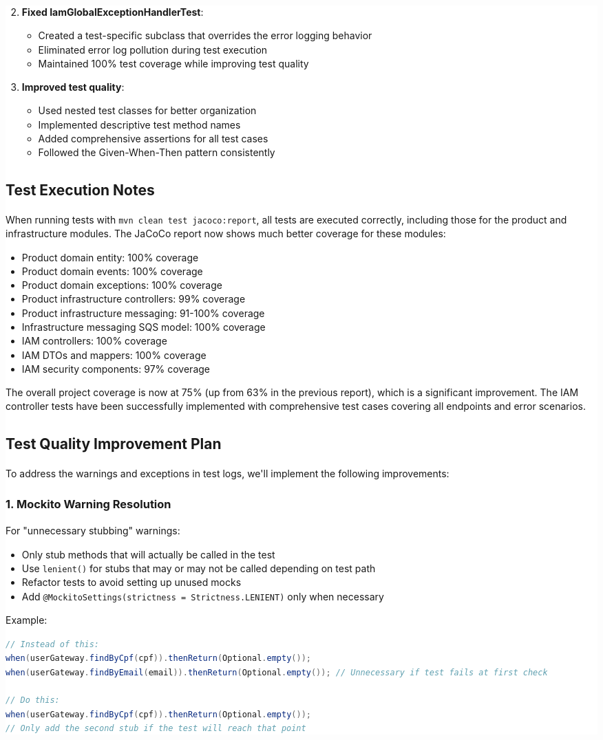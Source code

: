 2. **Fixed IamGlobalExceptionHandlerTest**:
   - Created a test-specific subclass that overrides the error logging behavior
   - Eliminated error log pollution during test execution
   - Maintained 100% test coverage while improving test quality

3. **Improved test quality**:
   - Used nested test classes for better organization
   - Implemented descriptive test method names
   - Added comprehensive assertions for all test cases
   - Followed the Given-When-Then pattern consistently

## Test Execution Notes

When running tests with `mvn clean test jacoco:report`, all tests are executed correctly, including those for the product and infrastructure modules. The JaCoCo report now shows much better coverage for these modules:

- Product domain entity: 100% coverage
- Product domain events: 100% coverage
- Product domain exceptions: 100% coverage
- Product infrastructure controllers: 99% coverage
- Product infrastructure messaging: 91-100% coverage
- Infrastructure messaging SQS model: 100% coverage
- IAM controllers: 100% coverage
- IAM DTOs and mappers: 100% coverage
- IAM security components: 97% coverage

The overall project coverage is now at 75% (up from 63% in the previous report), which is a significant improvement. The IAM controller tests have been successfully implemented with comprehensive test cases covering all endpoints and error scenarios.

## Test Quality Improvement Plan

To address the warnings and exceptions in test logs, we'll implement the following improvements:

### 1. Mockito Warning Resolution

For "unnecessary stubbing" warnings:
- Only stub methods that will actually be called in the test
- Use `lenient()` for stubs that may or may not be called depending on test path
- Refactor tests to avoid setting up unused mocks
- Add `@MockitoSettings(strictness = Strictness.LENIENT)` only when necessary

Example:
```java
// Instead of this:
when(userGateway.findByCpf(cpf)).thenReturn(Optional.empty());
when(userGateway.findByEmail(email)).thenReturn(Optional.empty()); // Unnecessary if test fails at first check

// Do this:
when(userGateway.findByCpf(cpf)).thenReturn(Optional.empty());
// Only add the second stub if the test will reach that point
```
